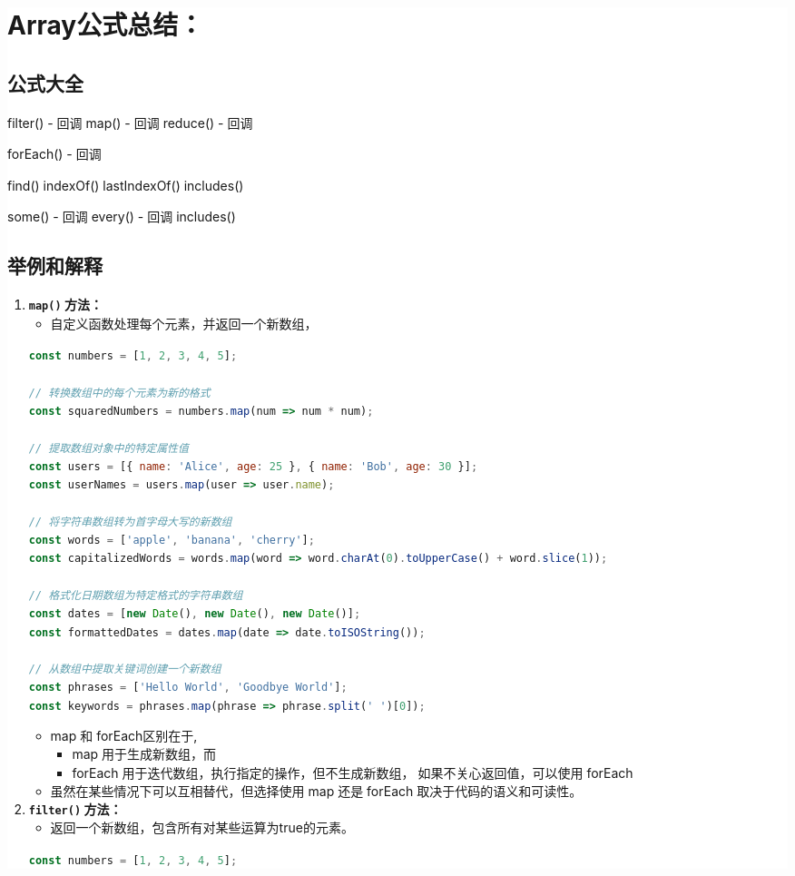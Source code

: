 # Array公式总结：

## 公式大全

filter() - 回调
map() - 回调
reduce() - 回调

forEach() - 回调

find()
indexOf()
lastIndexOf()
includes() 

some() - 回调
every() - 回调
includes() 

## 举例和解释

1. **`map()` 方法：**
    - 自定义函数处理每个元素，并返回一个新数组，
    ```javascript
    const numbers = [1, 2, 3, 4, 5];

    // 转换数组中的每个元素为新的格式
    const squaredNumbers = numbers.map(num => num * num);

    // 提取数组对象中的特定属性值
    const users = [{ name: 'Alice', age: 25 }, { name: 'Bob', age: 30 }];
    const userNames = users.map(user => user.name);

    // 将字符串数组转为首字母大写的新数组
    const words = ['apple', 'banana', 'cherry'];
    const capitalizedWords = words.map(word => word.charAt(0).toUpperCase() + word.slice(1));

    // 格式化日期数组为特定格式的字符串数组
    const dates = [new Date(), new Date(), new Date()];
    const formattedDates = dates.map(date => date.toISOString());

    // 从数组中提取关键词创建一个新数组
    const phrases = ['Hello World', 'Goodbye World'];
    const keywords = phrases.map(phrase => phrase.split(' ')[0]);
    ```
    - map 和 forEach区别在于, 
      - map 用于生成新数组，而 
      - forEach 用于迭代数组，执行指定的操作，但不生成新数组， 如果不关心返回值，可以使用 forEach
    - 虽然在某些情况下可以互相替代，但选择使用 map 还是 forEach 取决于代码的语义和可读性。
2. **`filter()` 方法：**
    - 返回一个新数组，包含所有对某些运算为true的元素。
    ```javascript
    const numbers = [1, 2, 3, 4, 5];
